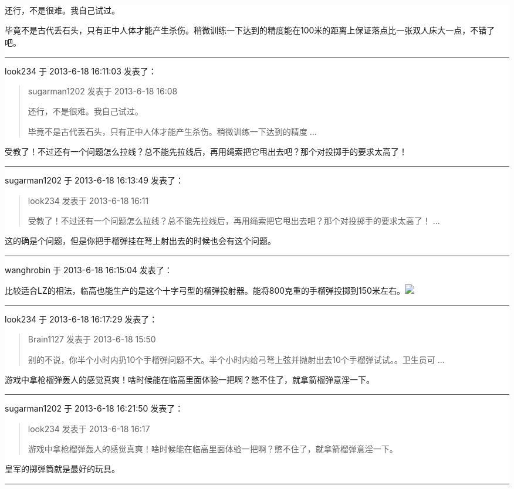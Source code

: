 

还行，不是很难。我自己试过。

毕竟不是古代丢石头，只有正中人体才能产生杀伤。稍微训练一下达到的精度能在100米的距离上保证落点比一张双人床大一点，不错了吧。

---------

look234 于 2013-6-18 16:11:03 发表了：

> sugarman1202 发表于 2013-6-18 16:08
> 
> 还行，不是很难。我自己试过。
> 
> 毕竟不是古代丢石头，只有正中人体才能产生杀伤。稍微训练一下达到的精度 ...



受教了！不过还有一个问题怎么拉线？总不能先拉线后，再用绳索把它甩出去吧？那个对投掷手的要求太高了！

---------

sugarman1202 于 2013-6-18 16:13:49 发表了：

> look234 发表于 2013-6-18 16:11
> 
> 受教了！不过还有一个问题怎么拉线？总不能先拉线后，再用绳索把它甩出去吧？那个对投掷手的要求太高了！ ...



这的确是个问题，但是你把手榴弹挂在弩上射出去的时候也会有这个问题。

---------

wanghrobin 于 2013-6-18 16:15:04 发表了：

比较适合LZ的相法，临高也能生产的是这个十字弓型的榴弹投射器。能将800克重的手榴弹投掷到150米左右。![](http://upload.wikimedia.org/wikipedia/commons/thumb/e/ec/Sauterelle_1915.jpg/512px-Sauterelle_1915.jpg)

---------

look234 于 2013-6-18 16:17:29 发表了：

> Brain1127 发表于 2013-6-18 15:50
> 
> 别的不说，你半个小时内扔10个手榴弹问题不大。半个小时内给弓弩上弦并抛射出去10个手榴弹试试。。卫生员可 ...



游戏中拿枪榴弹轰人的感觉真爽！啥时候能在临高里面体验一把啊？憋不住了，就拿箭榴弹意淫一下。

---------

sugarman1202 于 2013-6-18 16:21:50 发表了：

> look234 发表于 2013-6-18 16:17
> 
> 游戏中拿枪榴弹轰人的感觉真爽！啥时候能在临高里面体验一把啊？憋不住了，就拿箭榴弹意淫一下。



皇军的掷弹筒就是最好的玩具。

---------
